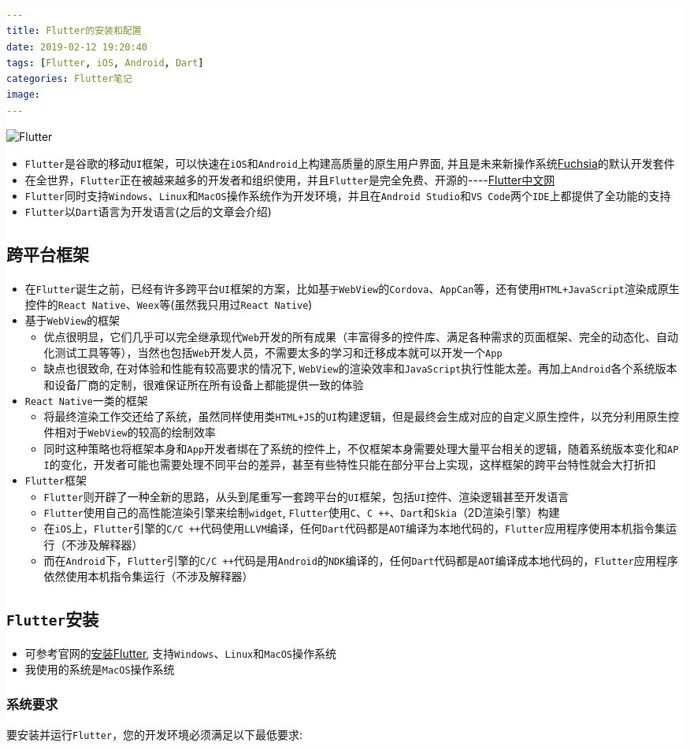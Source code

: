 ```yaml
---
title: Flutter的安装和配置
date: 2019-02-12 19:20:40
tags: [Flutter, iOS, Android, Dart]
categories: Flutter笔记
image:
---
```



![Flutter](https://titanjun.oss-cn-hangzhou.aliyuncs.com/flutter/flutter.jpeg?x-oss-process=style/titanjun)






- `Flutter`是谷歌的移动`UI`框架，可以快速在`iOS`和`Android`上构建高质量的原生用户界面, 并且是未来新操作系统[Fuchsia](https://baike.baidu.com/item/Fuchsia/19900570)的默认开发套件
- 在全世界，`Flutter`正在被越来越多的开发者和组织使用，并且`Flutter`是完全免费、开源的----[Flutter中文网](https://flutterchina.club/)
- `Flutter`同时支持`Windows`、`Linux`和`MacOS`操作系统作为开发环境，并且在`Android Studio`和`VS Code`两个`IDE`上都提供了全功能的支持
- `Flutter`以`Dart`语言为开发语言(之后的文章会介绍)


## 跨平台框架

- 在`Flutter`诞生之前，已经有许多跨平台`UI`框架的方案，比如基`于WebView`的`Cordova`、`AppCan`等，还有使用`HTML+JavaScript`渲染成原生控件的`React Native`、`Weex`等(虽然我只用过`React Native`)
- 基于`WebView`的框架
  - 优点很明显，它们几乎可以完全继承现代`Web`开发的所有成果（丰富得多的控件库、满足各种需求的页面框架、完全的动态化、自动化测试工具等等），当然也包括`Web`开发人员，不需要太多的学习和迁移成本就可以开发一个`App`
  - 缺点也很致命, 在对体验和性能有较高要求的情况下, `WebView`的渲染效率和`JavaScript`执行性能太差。再加上`Android`各个系统版本和设备厂商的定制，很难保证所在所有设备上都能提供一致的体验
- `React Native`一类的框架
  - 将最终渲染工作交还给了系统，虽然同样使用类`HTML+JS`的`UI`构建逻辑，但是最终会生成对应的自定义原生控件，以充分利用原生控件相对于`WebView`的较高的绘制效率
  - 同时这种策略也将框架本身和`App`开发者绑在了系统的控件上，不仅框架本身需要处理大量平台相关的逻辑，随着系统版本变化和`API`的变化，开发者可能也需要处理不同平台的差异，甚至有些特性只能在部分平台上实现，这样框架的跨平台特性就会大打折扣
- `Flutter`框架
  - `Flutter`则开辟了一种全新的思路，从头到尾重写一套跨平台的`UI`框架，包括`UI`控件、渲染逻辑甚至开发语言
  - `Flutter`使用自己的高性能渲染引擎来绘制`widget`, `Flutter`使用`C`、`C ++`、`Dart`和`Skia`（2D渲染引擎）构建
  - 在`iOS`上，`Flutter`引擎的`C/C ++`代码使用`LLVM`编译，任何`Dart`代码都是`AOT`编译为本地代码的，`Flutter`应用程序使用本机指令集运行（不涉及解释器）
  - 而在`Android`下，`Flutter`引擎的`C/C ++`代码是用`Android`的`NDK`编译的，任何`Dart`代码都是`AOT`编译成本地代码的，`Flutter`应用程序依然使用本机指令集运行（不涉及解释器）


## `Flutter`安装

- 可参考官网的[安装Flutter](https://flutterchina.club/get-started/install/), 支持`Windows`、`Linux`和`MacOS`操作系统
- 我使用的系统是`MacOS`操作系统

### 系统要求

要安装并运行`Flutter`，您的开发环境必须满足以下最低要求:
